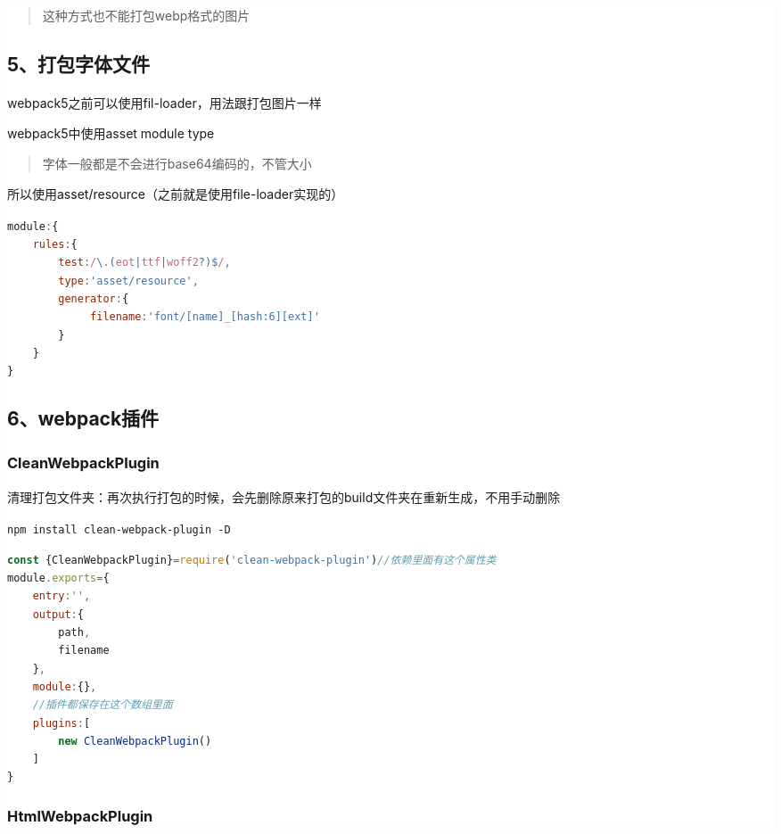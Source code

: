 >这种方式也不能打包webp格式的图片



## 5、打包字体文件

webpack5之前可以使用fil-loader，用法跟打包图片一样

webpack5中使用asset module type

>字体一般都是不会进行base64编码的，不管大小

所以使用asset/resource（之前就是使用file-loader实现的）

```js
module:{
    rules:{
        test:/\.(eot|ttf|woff2?)$/,
        type:'asset/resource',
        generator:{
    		 filename:'font/[name]_[hash:6][ext]'           
        }
    }
}
```



## 6、webpack插件

### CleanWebpackPlugin

清理打包文件夹：再次执行打包的时候，会先删除原来打包的build文件夹在重新生成，不用手动删除

```shell
npm install clean-webpack-plugin -D
```

```js
const {CleanWebpackPlugin}=require('clean-webpack-plugin')//依赖里面有这个属性类
module.exports={
    entry:'',
    output:{
        path,
        filename
    },
    module:{},
    //插件都保存在这个数组里面
    plugins:[
        new CleanWebpackPlugin()
    ]
}
```

### HtmlWebpackPlugin
